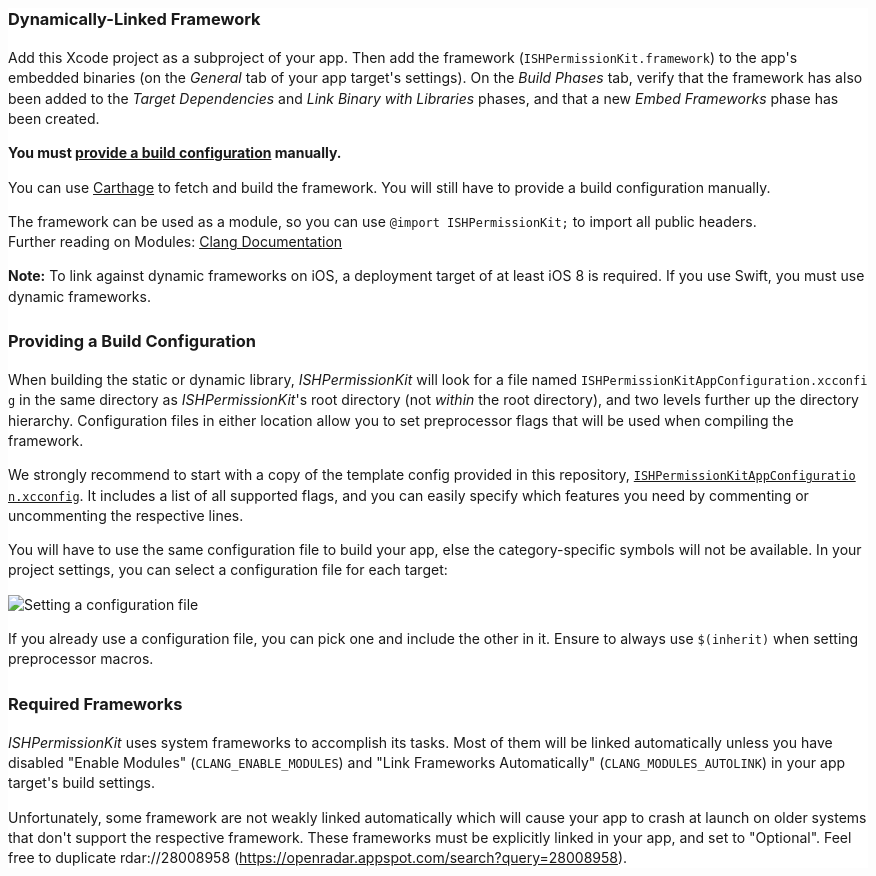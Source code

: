 ### Dynamically-Linked Framework

Add this Xcode project as a subproject of your app. Then add the framework
(`ISHPermissionKit.framework`) to the app's embedded binaries (on the *General*
tab of your app target's settings). On the *Build Phases* tab, verify that the
framework has also been added to the *Target Dependencies* and *Link Binary with
Libraries* phases, and that a new *Embed Frameworks* phase has been created.

**You must [provide a build configuration](#providing-a-build-configuration) manually.**

You can use [Carthage](https://github.com/Carthage/Carthage) to fetch and build
the framework. You will still have to provide a build configuration manually.

The framework can be used as a module, so you can use `@import ISHPermissionKit;`
to import all public headers.  
Further reading on Modules: [Clang Documentation](http://clang.llvm.org/docs/Modules.html)

**Note:** To link against dynamic frameworks on iOS, a deployment target of at
least iOS 8 is required. If you use Swift, you must use dynamic frameworks.

### Providing a Build Configuration

When building the static or dynamic library, *ISHPermissionKit* will look for a
file named `ISHPermissionKitAppConfiguration.xcconfig` in the same directory as
*ISHPermissionKit*'s root directory (not *within* the root directory), and two
levels further up the directory hierarchy. Configuration files in either
location allow you to set preprocessor flags that will be used when compiling
the framework.

We strongly recommend to start with a copy of the template config provided in this
repository, [`ISHPermissionKitAppConfiguration.xcconfig`](/ISHPermissionKitAppConfiguration.xcconfig).
It includes a list of all supported flags, and you can easily specify which features
you need by commenting or uncommenting the respective lines.

You will have to use the same configuration file to build your app, else the
category-specific symbols will not be available. In your project settings, you
can select a configuration file for each target:

![Setting a configuration file](assets/config_file.png)

If you already use a configuration file, you can pick one and include the other
in it. Ensure to always use `$(inherit)` when setting preprocessor macros.

### Required Frameworks

*ISHPermissionKit* uses system frameworks to accomplish its tasks. Most of
them will be linked automatically unless you have disabled "Enable Modules"
(`CLANG_ENABLE_MODULES`) and "Link Frameworks Automatically" 
(`CLANG_MODULES_AUTOLINK`) in your app target's build settings.

Unfortunately, some framework are not weakly linked automatically which
will cause your app to crash at launch on older systems that don't support
the respective framework. These frameworks must be explicitly linked in
your app, and set to "Optional". Feel free to duplicate rdar://28008958
(https://openradar.appspot.com/search?query=28008958).
